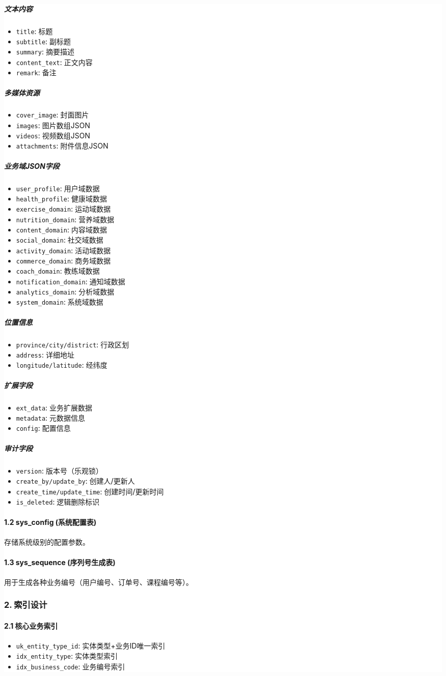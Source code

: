 ##### 文本内容
- `title`: 标题
- `subtitle`: 副标题
- `summary`: 摘要描述
- `content_text`: 正文内容
- `remark`: 备注

##### 多媒体资源
- `cover_image`: 封面图片
- `images`: 图片数组JSON
- `videos`: 视频数组JSON
- `attachments`: 附件信息JSON

##### 业务域JSON字段
- `user_profile`: 用户域数据
- `health_profile`: 健康域数据
- `exercise_domain`: 运动域数据
- `nutrition_domain`: 营养域数据
- `content_domain`: 内容域数据
- `social_domain`: 社交域数据
- `activity_domain`: 活动域数据
- `commerce_domain`: 商务域数据
- `coach_domain`: 教练域数据
- `notification_domain`: 通知域数据
- `analytics_domain`: 分析域数据
- `system_domain`: 系统域数据

##### 位置信息
- `province/city/district`: 行政区划
- `address`: 详细地址
- `longitude/latitude`: 经纬度

##### 扩展字段
- `ext_data`: 业务扩展数据
- `metadata`: 元数据信息
- `config`: 配置信息

##### 审计字段
- `version`: 版本号（乐观锁）
- `create_by/update_by`: 创建人/更新人
- `create_time/update_time`: 创建时间/更新时间
- `is_deleted`: 逻辑删除标识

#### 1.2 sys_config (系统配置表)
存储系统级别的配置参数。

#### 1.3 sys_sequence (序列号生成表)
用于生成各种业务编号（用户编号、订单号、课程编号等）。

### 2. 索引设计

#### 2.1 核心业务索引
- `uk_entity_type_id`: 实体类型+业务ID唯一索引
- `idx_entity_type`: 实体类型索引
- `idx_business_code`: 业务编号索引
